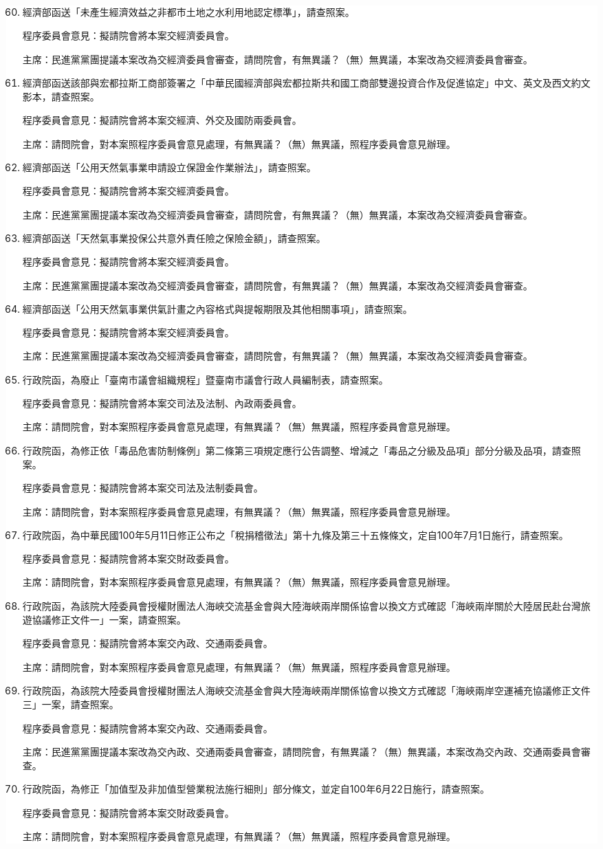60. 經濟部函送「未產生經濟效益之非都市土地之水利用地認定標準」，請查照案。

    程序委員會意見：擬請院會將本案交經濟委員會。

    主席：民進黨黨團提議本案改為交經濟委員會審查，請問院會，有無異議？（無）無異議，本案改為交經濟委員會審查。

61. 經濟部函送該部與宏都拉斯工商部簽署之「中華民國經濟部與宏都拉斯共和國工商部雙邊投資合作及促進協定」中文、英文及西文約文影本，請查照案。

    程序委員會意見：擬請院會將本案交經濟、外交及國防兩委員會。

    主席：請問院會，對本案照程序委員會意見處理，有無異議？（無）無異議，照程序委員會意見辦理。

62. 經濟部函送「公用天然氣事業申請設立保證金作業辦法」，請查照案。

    程序委員會意見：擬請院會將本案交經濟委員會。

    主席：民進黨黨團提議本案改為交經濟委員會審查，請問院會，有無異議？（無）無異議，本案改為交經濟委員會審查。

63. 經濟部函送「天然氣事業投保公共意外責任險之保險金額」，請查照案。

    程序委員會意見：擬請院會將本案交經濟委員會。

    主席：民進黨黨團提議本案改為交經濟委員會審查，請問院會，有無異議？（無）無異議，本案改為交經濟委員會審查。

64. 經濟部函送「公用天然氣事業供氣計畫之內容格式與提報期限及其他相關事項」，請查照案。

    程序委員會意見：擬請院會將本案交經濟委員會。

    主席：民進黨黨團提議本案改為交經濟委員會審查，請問院會，有無異議？（無）無異議，本案改為交經濟委員會審查。

65. 行政院函，為廢止「臺南市議會組織規程」暨臺南市議會行政人員編制表，請查照案。

    程序委員會意見：擬請院會將本案交司法及法制、內政兩委員會。

    主席：請問院會，對本案照程序委員會意見處理，有無異議？（無）無異議，照程序委員會意見辦理。

66. 行政院函，為修正依「毒品危害防制條例」第二條第三項規定應行公告調整、增減之「毒品之分級及品項」部分分級及品項，請查照案。

    程序委員會意見：擬請院會將本案交司法及法制委員會。

    主席：請問院會，對本案照程序委員會意見處理，有無異議？（無）無異議，照程序委員會意見辦理。

67. 行政院函，為中華民國100年5月11日修正公布之「稅捐稽徵法」第十九條及第三十五條條文，定自100年7月1日施行，請查照案。

    程序委員會意見：擬請院會將本案交財政委員會。

    主席：請問院會，對本案照程序委員會意見處理，有無異議？（無）無異議，照程序委員會意見辦理。

68. 行政院函，為該院大陸委員會授權財團法人海峽交流基金會與大陸海峽兩岸關係協會以換文方式確認「海峽兩岸關於大陸居民赴台灣旅遊協議修正文件一」一案，請查照案。

    程序委員會意見：擬請院會將本案交內政、交通兩委員會。

    主席：請問院會，對本案照程序委員會意見處理，有無異議？（無）無異議，照程序委員會意見辦理。

69. 行政院函，為該院大陸委員會授權財團法人海峽交流基金會與大陸海峽兩岸關係協會以換文方式確認「海峽兩岸空運補充協議修正文件三」一案，請查照案。

    程序委員會意見：擬請院會將本案交內政、交通兩委員會。

    主席：民進黨黨團提議本案改為交內政、交通兩委員會審查，請問院會，有無異議？（無）無異議，本案改為交內政、交通兩委員會審查。

70. 行政院函，為修正「加值型及非加值型營業稅法施行細則」部分條文，並定自100年6月22日施行，請查照案。

    程序委員會意見：擬請院會將本案交財政委員會。

    主席：請問院會，對本案照程序委員會意見處理，有無異議？（無）無異議，照程序委員會意見辦理。
